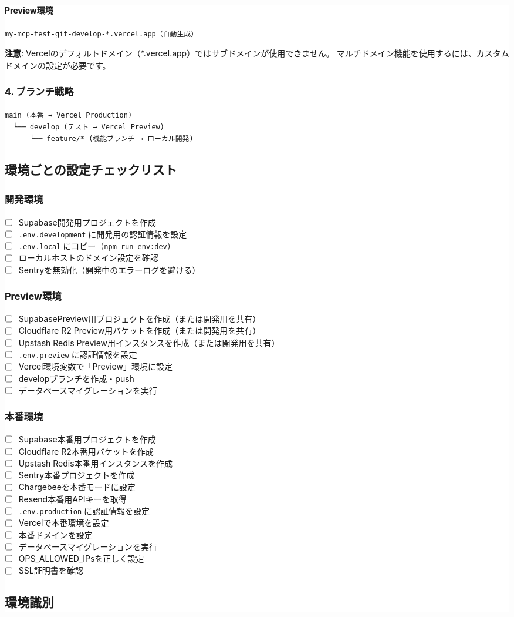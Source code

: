 #### Preview環境
```
my-mcp-test-git-develop-*.vercel.app（自動生成）
```

**注意**: Vercelのデフォルトドメイン（*.vercel.app）ではサブドメインが使用できません。
マルチドメイン機能を使用するには、カスタムドメインの設定が必要です。

### 4. ブランチ戦略

```
main (本番 → Vercel Production)
  └── develop (テスト → Vercel Preview)
      └── feature/* (機能ブランチ → ローカル開発)
```

## 環境ごとの設定チェックリスト

### 開発環境

- [ ] Supabase開発用プロジェクトを作成
- [ ] `.env.development` に開発用の認証情報を設定
- [ ] `.env.local` にコピー（`npm run env:dev`）
- [ ] ローカルホストのドメイン設定を確認
- [ ] Sentryを無効化（開発中のエラーログを避ける）

### Preview環境

- [ ] SupabasePreview用プロジェクトを作成（または開発用を共有）
- [ ] Cloudflare R2 Preview用バケットを作成（または開発用を共有）
- [ ] Upstash Redis Preview用インスタンスを作成（または開発用を共有）
- [ ] `.env.preview` に認証情報を設定
- [ ] Vercel環境変数で「Preview」環境に設定
- [ ] developブランチを作成・push
- [ ] データベースマイグレーションを実行

### 本番環境

- [ ] Supabase本番用プロジェクトを作成
- [ ] Cloudflare R2本番用バケットを作成
- [ ] Upstash Redis本番用インスタンスを作成
- [ ] Sentry本番プロジェクトを作成
- [ ] Chargebeeを本番モードに設定
- [ ] Resend本番用APIキーを取得
- [ ] `.env.production` に認証情報を設定
- [ ] Vercelで本番環境を設定
- [ ] 本番ドメインを設定
- [ ] データベースマイグレーションを実行
- [ ] OPS_ALLOWED_IPsを正しく設定
- [ ] SSL証明書を確認

## 環境識別
